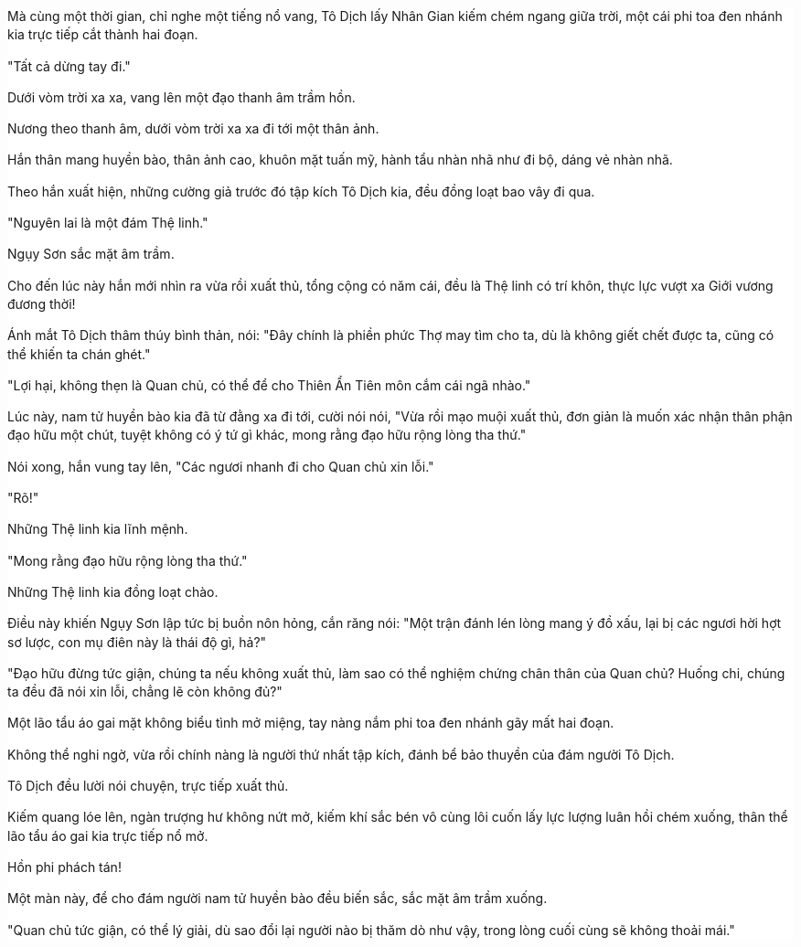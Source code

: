 Mà cùng một thời gian, chỉ nghe một tiếng nổ vang, Tô Dịch lấy Nhân Gian kiếm chém ngang giữa trời, một cái phi toa đen nhánh kia trực tiếp cắt thành hai đoạn.

"Tất cả dừng tay đi."

Dưới vòm trời xa xa, vang lên một đạo thanh âm trầm hồn.

Nương theo thanh âm, dưới vòm trời xa xa đi tới một thân ảnh.

Hắn thân mang huyền bào, thân ảnh cao, khuôn mặt tuấn mỹ, hành tẩu nhàn nhã như đi bộ, dáng vẻ nhàn nhã.

Theo hắn xuất hiện, những cường giả trước đó tập kích Tô Dịch kia, đều đồng loạt bao vây đi qua.

"Nguyên lai là một đám Thệ linh."

Ngụy Sơn sắc mặt âm trầm.

Cho đến lúc này hắn mới nhìn ra vừa rồi xuất thủ, tổng cộng có năm cái, đều là Thệ linh có trí khôn, thực lực vượt xa Giới vương đương thời!

Ánh mắt Tô Dịch thâm thúy bình thản, nói: "Đây chính là phiền phức Thợ may tìm cho ta, dù là không giết chết được ta, cũng có thể khiến ta chán ghét."

"Lợi hại, không thẹn là Quan chủ, có thể để cho Thiên Ẩn Tiên môn cắm cái ngã nhào."

Lúc này, nam tử huyền bào kia đã từ đằng xa đi tới, cười nói nói, "Vừa rồi mạo muội xuất thủ, đơn giản là muốn xác nhận thân phận đạo hữu một chút, tuyệt không có ý tứ gì khác, mong rằng đạo hữu rộng lòng tha thứ."

Nói xong, hắn vung tay lên, "Các ngươi nhanh đi cho Quan chủ xin lỗi."

"Rõ!"

Những Thệ linh kia lĩnh mệnh.

"Mong rằng đạo hữu rộng lòng tha thứ."

Những Thệ linh kia đồng loạt chào.

Điều này khiến Ngụy Sơn lập tức bị buồn nôn hỏng, cắn răng nói: "Một trận đánh lén lòng mang ý đồ xấu, lại bị các ngươi hời hợt sơ lược, con mụ điên này là thái độ gì, hả?"

"Đạo hữu đừng tức giận, chúng ta nếu không xuất thủ, làm sao có thể nghiệm chứng chân thân của Quan chủ? Huống chi, chúng ta đều đã nói xin lỗi, chẳng lẽ còn không đủ?"

Một lão tẩu áo gai mặt không biểu tình mở miệng, tay nàng nắm phi toa đen nhánh gãy mất hai đoạn.

Không thể nghi ngờ, vừa rồi chính nàng là người thứ nhất tập kích, đánh bể bảo thuyền của đám người Tô Dịch.

Tô Dịch đều lười nói chuyện, trực tiếp xuất thủ.

Kiếm quang lóe lên, ngàn trượng hư không nứt mở, kiếm khí sắc bén vô cùng lôi cuốn lấy lực lượng luân hồi chém xuống, thân thể lão tẩu áo gai kia trực tiếp nổ mở.

Hồn phi phách tán!

Một màn này, để cho đám người nam tử huyền bào đều biến sắc, sắc mặt âm trầm xuống.

"Quan chủ tức giận, có thể lý giải, dù sao đổi lại người nào bị thăm dò như vậy, trong lòng cuối cùng sẽ không thoải mái."
